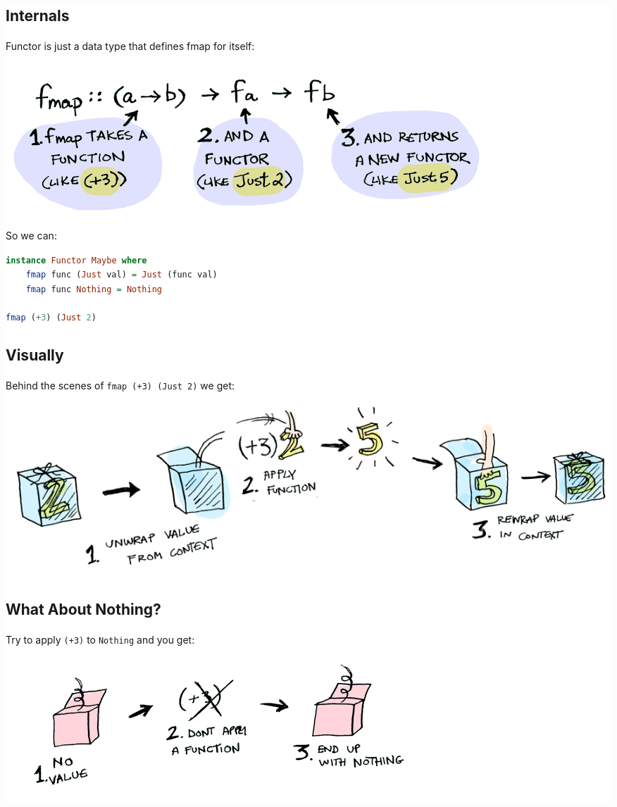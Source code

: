 Internals
---

Functor is just a data type that defines fmap for itself:

![fmap](images/fam8_fmapwrds.png)

So we can:

```haskell
instance Functor Maybe where
    fmap func (Just val) = Just (func val)
    fmap func Nothing = Nothing

fmap (+3) (Just 2)
```

Visually
---

Behind the scenes of `fmap (+3) (Just 2)` we get:

![fmapping](images/fam9_unwrap_rewrap.png)

What About Nothing?
---

Try to apply `(+3)` to `Nothing` and you get:

![fnothing](images/fam10_nothing.png)
